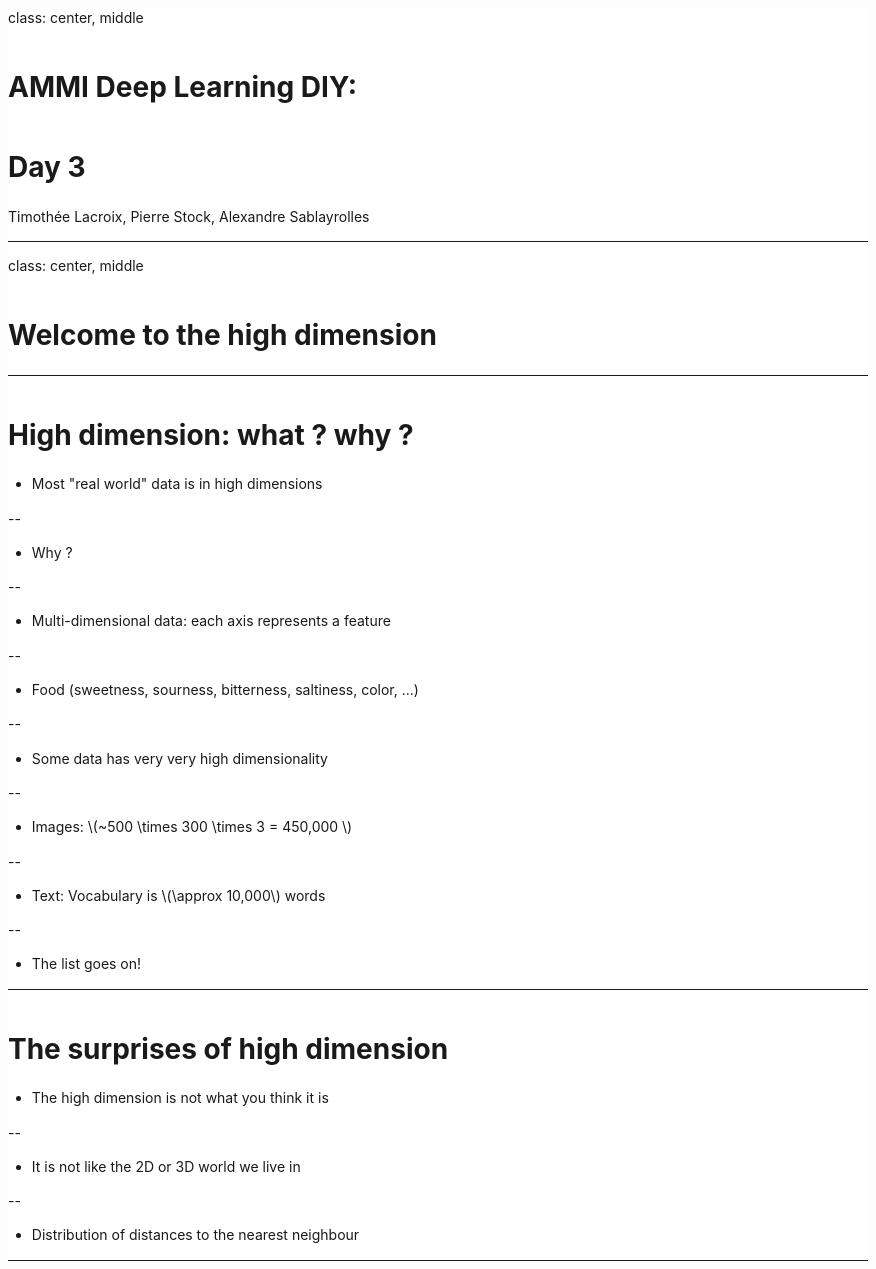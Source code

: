 
class: center, middle

# AMMI Deep Learning DIY:
# Day 3
Timothée Lacroix, Pierre Stock, Alexandre Sablayrolles

---

class: center, middle

# Welcome to the high dimension

---

# High dimension: what ? why ?

- Most "real world" data is in high dimensions

--
- Why ?

--
- Multi-dimensional data: each axis represents a feature

--
  - Food (sweetness, sourness, bitterness, saltiness, color, ...)

--
- Some data has very very high dimensionality

--
  - Images: \\(~500 \times 300 \times 3 = 450,000 \\)

--
  - Text: Vocabulary is \\(\approx 10,000\\) words

--
  - The list goes on!

---
# The surprises of high dimension

- The high dimension is not what you think it is

--
  - It is not like the 2D or 3D world we live in

--
- Distribution of distances to the nearest neighbour

---